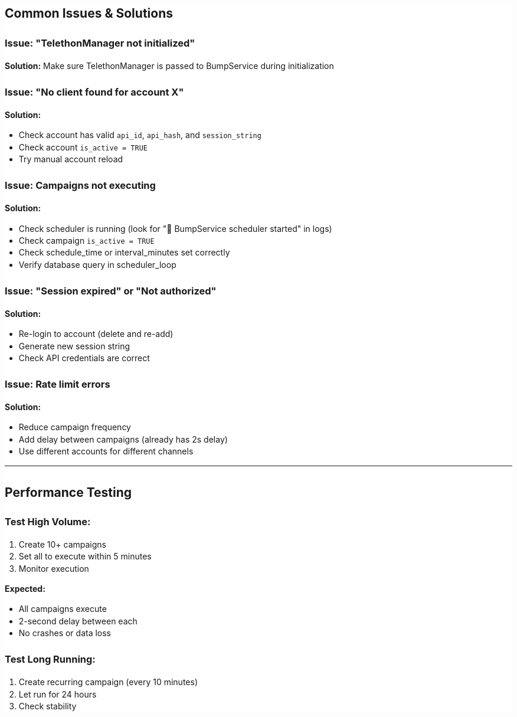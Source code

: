 ## Common Issues & Solutions

### Issue: "TelethonManager not initialized"
**Solution:** Make sure TelethonManager is passed to BumpService during initialization

### Issue: "No client found for account X"
**Solution:** 
- Check account has valid `api_id`, `api_hash`, and `session_string`
- Check account `is_active = TRUE`
- Try manual account reload

### Issue: Campaigns not executing
**Solution:**
- Check scheduler is running (look for "🚀 BumpService scheduler started" in logs)
- Check campaign `is_active = TRUE`
- Check schedule_time or interval_minutes set correctly
- Verify database query in scheduler_loop

### Issue: "Session expired" or "Not authorized"
**Solution:**
- Re-login to account (delete and re-add)
- Generate new session string
- Check API credentials are correct

### Issue: Rate limit errors
**Solution:**
- Reduce campaign frequency
- Add delay between campaigns (already has 2s delay)
- Use different accounts for different channels

---

## Performance Testing

### Test High Volume:
1. Create 10+ campaigns
2. Set all to execute within 5 minutes
3. Monitor execution

**Expected:**
- All campaigns execute
- 2-second delay between each
- No crashes or data loss

### Test Long Running:
1. Create recurring campaign (every 10 minutes)
2. Let run for 24 hours
3. Check stability
